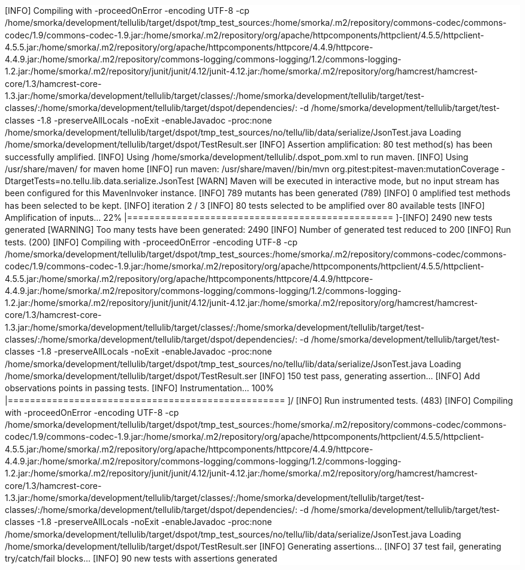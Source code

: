 [INFO] Compiling with -proceedOnError -encoding UTF-8 -cp /home/smorka/development/tellulib/target/dspot/tmp_test_sources:/home/smorka/.m2/repository/commons-codec/commons-codec/1.9/commons-codec-1.9.jar:/home/smorka/.m2/repository/org/apache/httpcomponents/httpclient/4.5.5/httpclient-4.5.5.jar:/home/smorka/.m2/repository/org/apache/httpcomponents/httpcore/4.4.9/httpcore-4.4.9.jar:/home/smorka/.m2/repository/commons-logging/commons-logging/1.2/commons-logging-1.2.jar:/home/smorka/.m2/repository/junit/junit/4.12/junit-4.12.jar:/home/smorka/.m2/repository/org/hamcrest/hamcrest-core/1.3/hamcrest-core-1.3.jar:/home/smorka/development/tellulib/target/classes/:/home/smorka/development/tellulib/target/test-classes/:/home/smorka/development/tellulib/target/dspot/dependencies/: -d /home/smorka/development/tellulib/target/test-classes -1.8 -preserveAllLocals -noExit -enableJavadoc -proc:none /home/smorka/development/tellulib/target/dspot/tmp_test_sources/no/tellu/lib/data/serialize/JsonTest.java
Loading /home/smorka/development/tellulib/target/dspot/TestResult.ser
[INFO] Assertion amplification: 80 test method(s) has been successfully amplified.
[INFO] Using /home/smorka/development/tellulib/.dspot_pom.xml to run maven.
[INFO] Using /usr/share/maven/ for maven home
[INFO] run maven: /usr/share/maven//bin/mvn org.pitest:pitest-maven:mutationCoverage -DtargetTests=no.tellu.lib.data.serialize.JsonTest
[WARN] Maven will be executed in interactive mode, but no input stream has been configured for this MavenInvoker instance.
[INFO] 789 mutants has been generated (789)
[INFO] 0 amplified test methods has been selected to be kept.
[INFO] iteration 2 / 3
[INFO] 80 tests selected to be amplified over 80 available tests
[INFO] Amplification of inputs...
 22% |================================================ ]-[INFO] 2490 new tests generated
[WARNING] Too many tests have been generated: 2490
[INFO] Number of generated test reduced to 200
[INFO] Run tests. (200)
[INFO] Compiling with -proceedOnError -encoding UTF-8 -cp /home/smorka/development/tellulib/target/dspot/tmp_test_sources:/home/smorka/.m2/repository/commons-codec/commons-codec/1.9/commons-codec-1.9.jar:/home/smorka/.m2/repository/org/apache/httpcomponents/httpclient/4.5.5/httpclient-4.5.5.jar:/home/smorka/.m2/repository/org/apache/httpcomponents/httpcore/4.4.9/httpcore-4.4.9.jar:/home/smorka/.m2/repository/commons-logging/commons-logging/1.2/commons-logging-1.2.jar:/home/smorka/.m2/repository/junit/junit/4.12/junit-4.12.jar:/home/smorka/.m2/repository/org/hamcrest/hamcrest-core/1.3/hamcrest-core-1.3.jar:/home/smorka/development/tellulib/target/classes/:/home/smorka/development/tellulib/target/test-classes/:/home/smorka/development/tellulib/target/dspot/dependencies/: -d /home/smorka/development/tellulib/target/test-classes -1.8 -preserveAllLocals -noExit -enableJavadoc -proc:none /home/smorka/development/tellulib/target/dspot/tmp_test_sources/no/tellu/lib/data/serialize/JsonTest.java
Loading /home/smorka/development/tellulib/target/dspot/TestResult.ser
[INFO] 150 test pass, generating assertion...
[INFO] Add observations points in passing tests.
[INFO] Instrumentation...
100% |================================================== ]/
[INFO] Run instrumented tests. (483)
[INFO] Compiling with -proceedOnError -encoding UTF-8 -cp /home/smorka/development/tellulib/target/dspot/tmp_test_sources:/home/smorka/.m2/repository/commons-codec/commons-codec/1.9/commons-codec-1.9.jar:/home/smorka/.m2/repository/org/apache/httpcomponents/httpclient/4.5.5/httpclient-4.5.5.jar:/home/smorka/.m2/repository/org/apache/httpcomponents/httpcore/4.4.9/httpcore-4.4.9.jar:/home/smorka/.m2/repository/commons-logging/commons-logging/1.2/commons-logging-1.2.jar:/home/smorka/.m2/repository/junit/junit/4.12/junit-4.12.jar:/home/smorka/.m2/repository/org/hamcrest/hamcrest-core/1.3/hamcrest-core-1.3.jar:/home/smorka/development/tellulib/target/classes/:/home/smorka/development/tellulib/target/test-classes/:/home/smorka/development/tellulib/target/dspot/dependencies/: -d /home/smorka/development/tellulib/target/test-classes -1.8 -preserveAllLocals -noExit -enableJavadoc -proc:none /home/smorka/development/tellulib/target/dspot/tmp_test_sources/no/tellu/lib/data/serialize/JsonTest.java
Loading /home/smorka/development/tellulib/target/dspot/TestResult.ser
[INFO] Generating assertions...
[INFO] 37 test fail, generating try/catch/fail blocks...
[INFO] 90 new tests with assertions generated